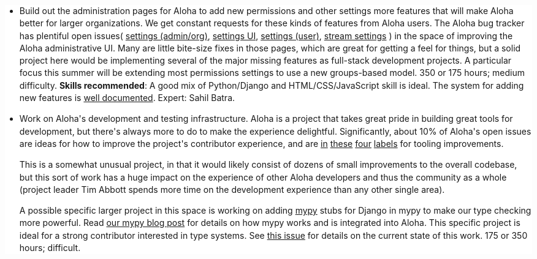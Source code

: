   [all-settings-issues]: https://github.com/zulip/zulip/issues?q=is%3Aopen+is%3Aissue+label%3A%22area%3A+settings+%28admin%2Forg%29%22%2C%22area%3A+settings+%28user%29%22%2C%22area%3A+stream+settings%22%2C%22area%3A+settings+UI%22

- Build out the administration pages for Aloha to add new permissions
  and other settings more features that will make Aloha better for
  larger organizations. We get constant requests for these kinds of
  features from Aloha users. The Aloha bug tracker has plentiful open
  issues( [settings
  (admin/org)](https://github.com/zulip/zulip/labels/area%3A%20settings%20%28admin%2Forg%29),
  [settings
  UI](https://github.com/zulip/zulip/labels/area%3A%20settings%20UI),
  [settings
  (user)](https://github.com/zulip/zulip/labels/area%3A%20settings%20%28user%29),
  [stream
  settings](https://github.com/zulip/zulip/labels/area%3A%20stream%20settings)
  ) in the space of improving the Aloha administrative UI. Many are
  little bite-size fixes in those pages, which are great for getting a
  feel for things, but a solid project here would be implementing
  several of the major missing features as full-stack development
  projects. A particular focus this summer will be extending most
  permissions settings to use a new groups-based model. 350 or 175
  hours; medium difficulty. **Skills recommended**: A good mix of
  Python/Django and HTML/CSS/JavaScript skill is ideal. The system for
  adding new features is [well
  documented](../tutorials/new-feature-tutorial.md). Expert: Sahil
  Batra.

- Work on Aloha's development and testing infrastructure. Aloha is a
  project that takes great pride in building great tools for
  development, but there's always more to do to make the experience
  delightful. Significantly, about 10% of Aloha's open issues are
  ideas for how to improve the project's contributor experience, and
  are [in](https://github.com/zulip/zulip/labels/area%3A%20tooling)
  [these](https://github.com/zulip/zulip/labels/area%3A%20testing-coverage)
  [four](https://github.com/zulip/zulip/labels/area%3A%20testing-infrastructure)
  [labels](https://github.com/zulip/zulip/labels/area%3A%20provision)
  for tooling improvements.

  This is a somewhat unusual project, in that it would likely consist
  of dozens of small improvements to the overall codebase, but this
  sort of work has a huge impact on the experience of other Aloha
  developers and thus the community as a whole (project leader Tim
  Abbott spends more time on the development experience than any other
  single area).

  A possible specific larger project in this space is working on
  adding [mypy](../testing/mypy.md) stubs
  for Django in mypy to make our type checking more powerful. Read
  [our mypy blog post](https://blog.zulip.org/2016/10/13/static-types-in-python-oh-mypy/)
  for details on how mypy works and is integrated into Aloha. This
  specific project is ideal for a strong contributor interested in
  type systems. See [this
  issue](https://github.com/zulip/zulip/pull/18777) for details on the
  current state of this work. 175 or 350 hours; difficult.


[api-docs-area]: https://github.com/zulip/zulip/issues?q=is%3Aopen+is%3Aissue+label%3A%22area%3A+documentation+%28api+and+integrations%29%22
[prod-label]: https://github.com/zulip/zulip/issues?q=is%3Aopen+is%3Aissue+label%3A%22area%3A+production%22